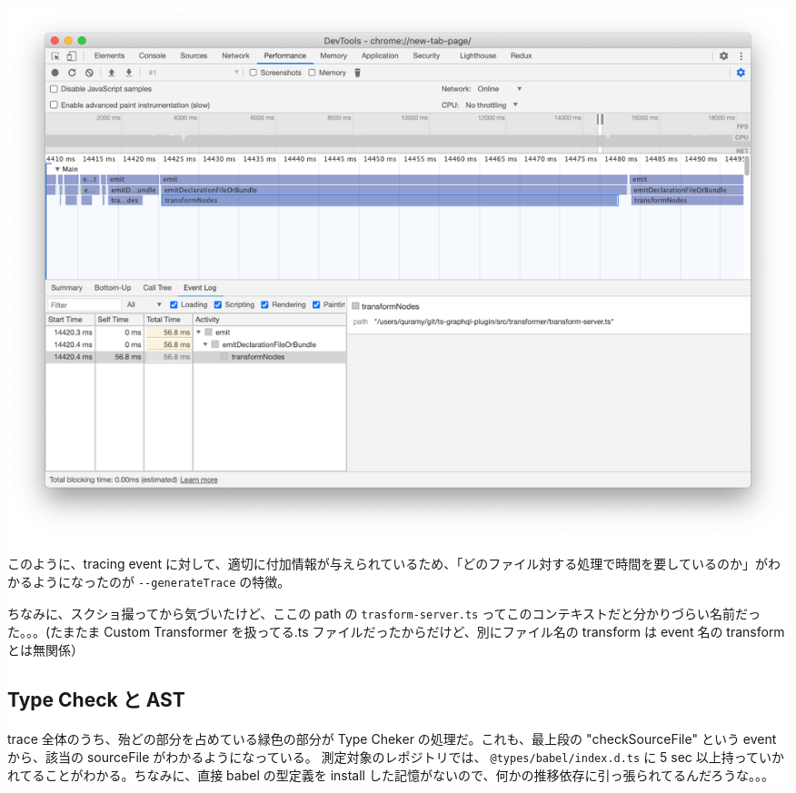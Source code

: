 ![trace_emit_each_file](trace_emit_each_file.png)

このように、tracing event に対して、適切に付加情報が与えられているため、「どのファイル対する処理で時間を要しているのか」がわかるようになったのが `--generateTrace` の特徴。

ちなみに、スクショ撮ってから気づいたけど、ここの path の `trasform-server.ts` ってこのコンテキストだと分かりづらい名前だった。。。(たまたま Custom Transformer を扱ってる.ts ファイルだったからだけど、別にファイル名の transform は event 名の transform とは無関係）

## Type Check と AST

trace 全体のうち、殆どの部分を占めている緑色の部分が Type Cheker の処理だ。これも、最上段の "checkSourceFile" という event から、該当の sourceFile がわかるようになっている。
測定対象のレポジトリでは、 `@types/babel/index.d.ts` に 5 sec 以上持っていかれてることがわかる。ちなみに、直接 babel の型定義を install した記憶がないので、何かの推移依存に引っ張られてるんだろうな。。。
